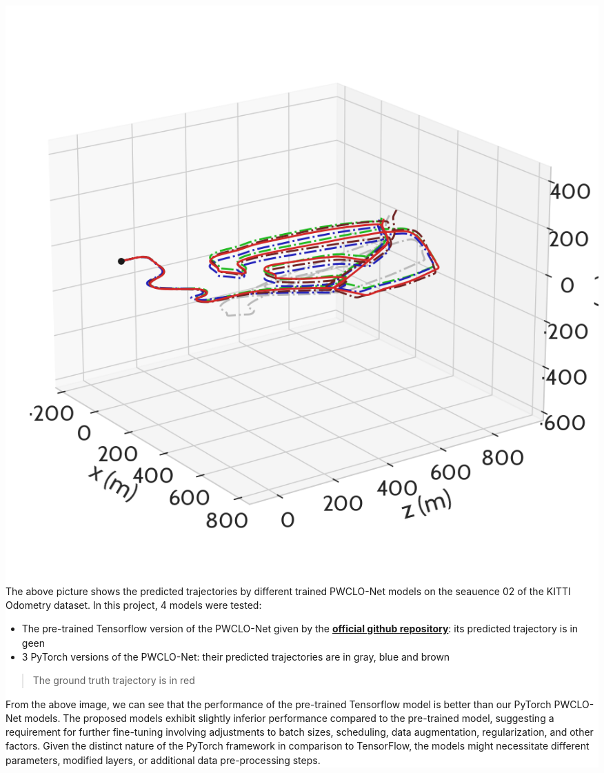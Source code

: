 ![KITTI_02](Figures/kitti_02_paths.png)

The above picture shows the predicted trajectories by different trained PWCLO-Net models on the seauence 02 of the KITTI Odometry dataset. In this project, 4 models were tested:
* The pre-trained Tensorflow version of the PWCLO-Net given by the [**official github repository**](https://github.com/IRMVLab/PWCLONet): its predicted trajectory is in geen
* 3 PyTorch versions of the PWCLO-Net: their predicted trajectories are in gray, blue and brown
> The ground truth trajectory is in red

From the above image, we can see that the performance of the pre-trained Tensorflow model is better than our PyTorch PWCLO-Net models. The proposed models exhibit slightly inferior performance compared to the pre-trained model, suggesting a requirement for further fine-tuning involving adjustments to batch sizes, scheduling, data augmentation, regularization, and other factors. Given the distinct nature of the PyTorch framework in comparison to TensorFlow, the models might necessitate different parameters, modified layers, or additional data pre-processing steps.
